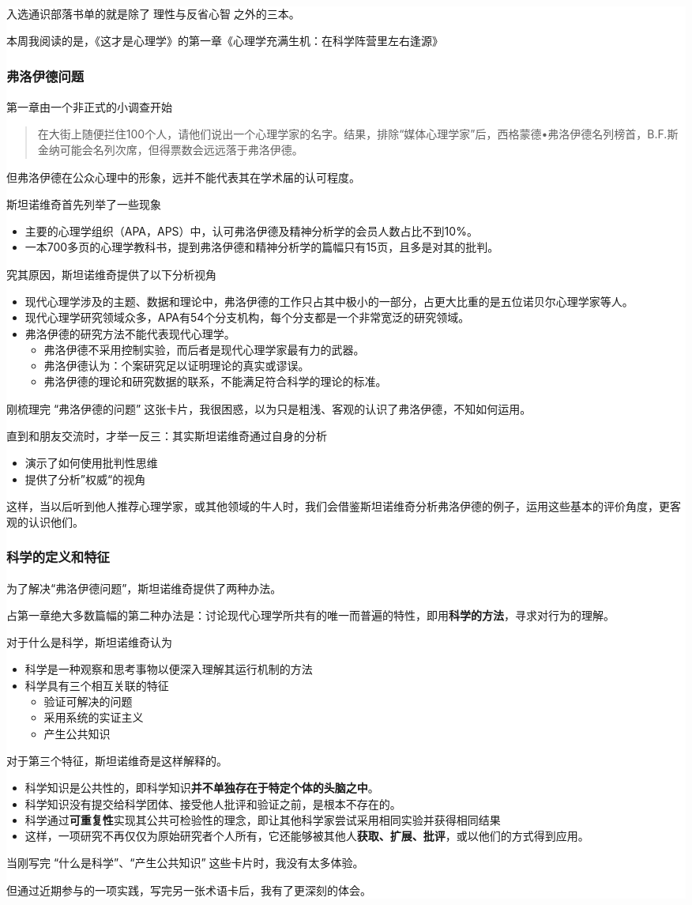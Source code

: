 入选通识部落书单的就是除了 理性与反省心智 之外的三本。

本周我阅读的是，《这才是心理学》的第一章《心理学充满生机：在科学阵营里左右逢源》


### 弗洛伊德问题
第一章由一个非正式的小调查开始
> 在大街上随便拦住100个人，请他们说出一个心理学家的名字。结果，排除“媒体心理学家”后，西格蒙德•弗洛伊德名列榜首，B.F.斯金纳可能会名列次席，但得票数会远远落于弗洛伊德。

但弗洛伊德在公众心理中的形象，远并不能代表其在学术届的认可程度。

斯坦诺维奇首先列举了一些现象

- 主要的心理学组织（APA，APS）中，认可弗洛伊德及精神分析学的会员人数占比不到10%。
- 一本700多页的心理学教科书，提到弗洛伊德和精神分析学的篇幅只有15页，且多是对其的批判。

究其原因，斯坦诺维奇提供了以下分析视角

- 现代心理学涉及的主题、数据和理论中，弗洛伊德的工作只占其中极小的一部分，占更大比重的是五位诺贝尔心理学家等人。
- 现代心理学研究领域众多，APA有54个分支机构，每个分支都是一个非常宽泛的研究领域。
- 弗洛伊德的研究方法不能代表现代心理学。
	- 弗洛伊德不采用控制实验，而后者是现代心理学家最有力的武器。
	- 弗洛伊德认为：个案研究足以证明理论的真实或谬误。
	- 弗洛伊德的理论和研究数据的联系，不能满足符合科学的理论的标准。

刚梳理完 “弗洛伊德的问题” 这张卡片，我很困惑，以为只是粗浅、客观的认识了弗洛伊德，不知如何运用。

直到和朋友交流时，才举一反三：其实斯坦诺维奇通过自身的分析

- 演示了如何使用批判性思维
- 提供了分析”权威“的视角

这样，当以后听到他人推荐心理学家，或其他领域的牛人时，我们会借鉴斯坦诺维奇分析弗洛伊德的例子，运用这些基本的评价角度，更客观的认识他们。

### 科学的定义和特征
为了解决“弗洛伊德问题”，斯坦诺维奇提供了两种办法。

占第一章绝大多数篇幅的第二种办法是：讨论现代心理学所共有的唯一而普遍的特性，即用**科学的方法**，寻求对行为的理解。

对于什么是科学，斯坦诺维奇认为
>
- 科学是一种观察和思考事物以便深入理解其运行机制的方法
- 科学具有三个相互关联的特征
	- 验证可解决的问题
	- 采用系统的实证主义
	- 产生公共知识

对于第三个特征，斯坦诺维奇是这样解释的。
>
- 科学知识是公共性的，即科学知识**并不单独存在于特定个体的头脑之中**。
- 科学知识没有提交给科学团体、接受他人批评和验证之前，是根本不存在的。
- 科学通过**可重复性**实现其公共可检验性的理念，即让其他科学家尝试采用相同实验并获得相同结果
- 这样，一项研究不再仅仅为原始研究者个人所有，它还能够被其他人**获取、扩展、批评**，或以他们的方式得到应用。

当刚写完 “什么是科学”、“产生公共知识” 这些卡片时，我没有太多体验。

但通过近期参与的一项实践，写完另一张术语卡后，我有了更深刻的体会。
